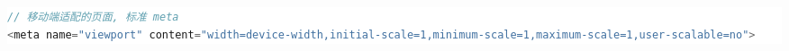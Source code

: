 ```js
// 移动端适配的页面, 标准 meta
<meta name="viewport" content="width=device-width,initial-scale=1,minimum-scale=1,maximum-scale=1,user-scalable=no">
```
